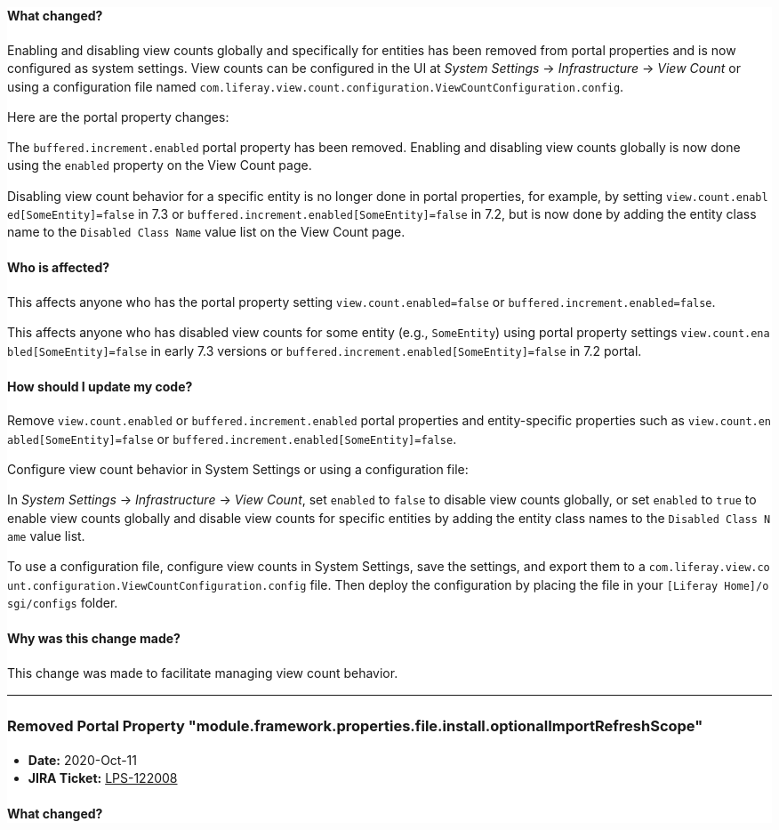 #### What changed?

Enabling and disabling view counts globally and specifically for entities has been removed from portal properties and is now configured as system settings. View counts can be configured in the UI at *System Settings* &rarr; *Infrastructure* &rarr; *View Count* or using a configuration file named `com.liferay.view.count.configuration.ViewCountConfiguration.config`.

Here are the portal property changes:

The `buffered.increment.enabled` portal property has been removed. Enabling and disabling view counts globally is now done using the `enabled` property on the View Count page.

Disabling view count behavior for a specific entity is no longer done in portal properties, for example, by setting `view.count.enabled[SomeEntity]=false` in 7.3 or `buffered.increment.enabled[SomeEntity]=false` in 7.2, but is now done by adding the entity class name to the `Disabled Class Name` value list on the View Count page.

#### Who is affected?

This affects anyone who has the portal property setting `view.count.enabled=false` or `buffered.increment.enabled=false`.

This affects anyone who has disabled view counts for some entity (e.g., `SomeEntity`) using portal property settings `view.count.enabled[SomeEntity]=false` in early 7.3 versions or `buffered.increment.enabled[SomeEntity]=false` in 7.2 portal.

#### How should I update my code?

Remove `view.count.enabled` or `buffered.increment.enabled` portal properties and entity-specific properties such as `view.count.enabled[SomeEntity]=false` or `buffered.increment.enabled[SomeEntity]=false`.

Configure view count behavior in System Settings or using a configuration file:

In *System Settings* &rarr; *Infrastructure* &rarr; *View Count*, set `enabled` to `false` to disable view counts globally, or set `enabled` to `true` to enable view counts globally and disable view counts for specific entities by adding the entity class names to the `Disabled Class Name` value list.

To use a configuration file, configure view counts in System Settings, save the settings, and export them to a `com.liferay.view.count.configuration.ViewCountConfiguration.config` file. Then deploy the configuration by placing the file in your `[Liferay Home]/osgi/configs` folder.

#### Why was this change made?

This change was made to facilitate managing view count behavior.

---------------------------------------

### Removed Portal Property "module.framework.properties.file.install.optionalImportRefreshScope"
- **Date:** 2020-Oct-11
- **JIRA Ticket:** [LPS-122008](https://issues.liferay.com/browse/LPS-122008)

#### What changed?

